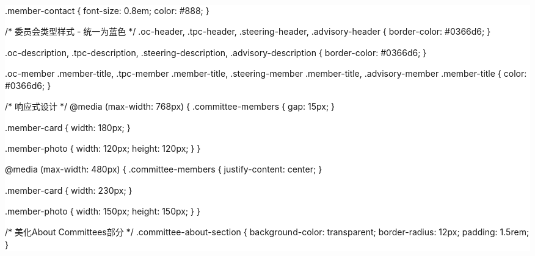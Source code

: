 .member-contact {
  font-size: 0.8em;
  color: #888;
}

/* 委员会类型样式 - 统一为蓝色 */
.oc-header,
.tpc-header,
.steering-header,
.advisory-header { border-color: #0366d6; }

.oc-description,
.tpc-description,
.steering-description,
.advisory-description { border-color: #0366d6; }

.oc-member .member-title,
.tpc-member .member-title,
.steering-member .member-title,
.advisory-member .member-title { color: #0366d6; }

/* 响应式设计 */
@media (max-width: 768px) {
  .committee-members {
    gap: 15px;
  }
  
  .member-card {
    width: 180px;
  }
  
  .member-photo {
    width: 120px;
    height: 120px;
  }
}

@media (max-width: 480px) {
  .committee-members {
    justify-content: center;
  }
  
  .member-card {
    width: 230px;
  }
  
  .member-photo {
    width: 150px;
    height: 150px;
  }
}

/* 美化About Committees部分 */
.committee-about-section {
  background-color: transparent;
  border-radius: 12px;
  padding: 1.5rem;
}
